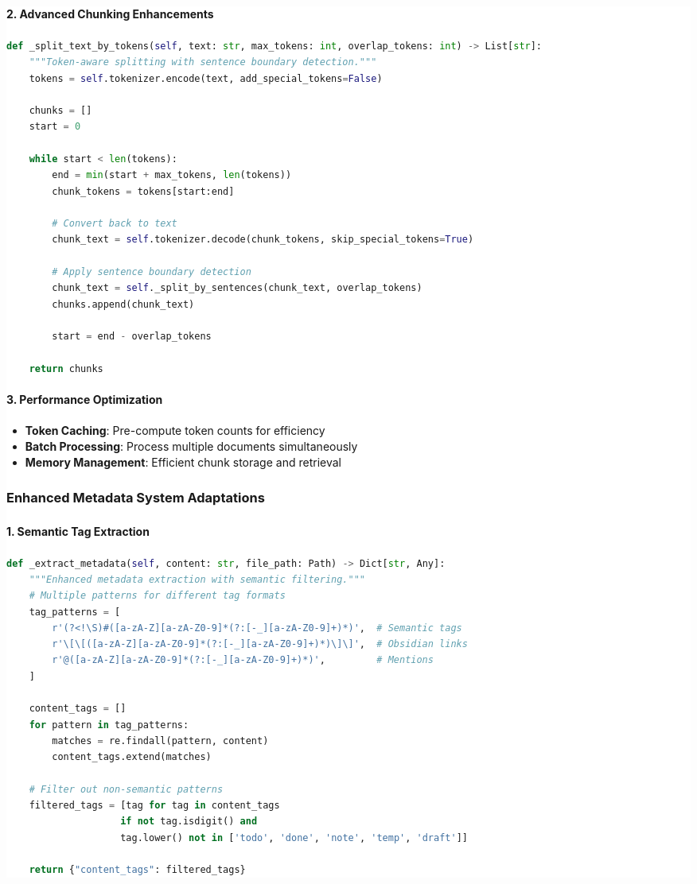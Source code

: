 #### **2. Advanced Chunking Enhancements**
```python
def _split_text_by_tokens(self, text: str, max_tokens: int, overlap_tokens: int) -> List[str]:
    """Token-aware splitting with sentence boundary detection."""
    tokens = self.tokenizer.encode(text, add_special_tokens=False)
    
    chunks = []
    start = 0
    
    while start < len(tokens):
        end = min(start + max_tokens, len(tokens))
        chunk_tokens = tokens[start:end]
        
        # Convert back to text
        chunk_text = self.tokenizer.decode(chunk_tokens, skip_special_tokens=True)
        
        # Apply sentence boundary detection
        chunk_text = self._split_by_sentences(chunk_text, overlap_tokens)
        chunks.append(chunk_text)
        
        start = end - overlap_tokens
    
    return chunks
```

#### **3. Performance Optimization**
- **Token Caching**: Pre-compute token counts for efficiency
- **Batch Processing**: Process multiple documents simultaneously
- **Memory Management**: Efficient chunk storage and retrieval

### **Enhanced Metadata System Adaptations**

#### **1. Semantic Tag Extraction**
```python
def _extract_metadata(self, content: str, file_path: Path) -> Dict[str, Any]:
    """Enhanced metadata extraction with semantic filtering."""
    # Multiple patterns for different tag formats
    tag_patterns = [
        r'(?<!\S)#([a-zA-Z][a-zA-Z0-9]*(?:[-_][a-zA-Z0-9]+)*)',  # Semantic tags
        r'\[\[([a-zA-Z][a-zA-Z0-9]*(?:[-_][a-zA-Z0-9]+)*)\]\]',  # Obsidian links
        r'@([a-zA-Z][a-zA-Z0-9]*(?:[-_][a-zA-Z0-9]+)*)',         # Mentions
    ]
    
    content_tags = []
    for pattern in tag_patterns:
        matches = re.findall(pattern, content)
        content_tags.extend(matches)
    
    # Filter out non-semantic patterns
    filtered_tags = [tag for tag in content_tags 
                    if not tag.isdigit() and 
                    tag.lower() not in ['todo', 'done', 'note', 'temp', 'draft']]
    
    return {"content_tags": filtered_tags}
```
